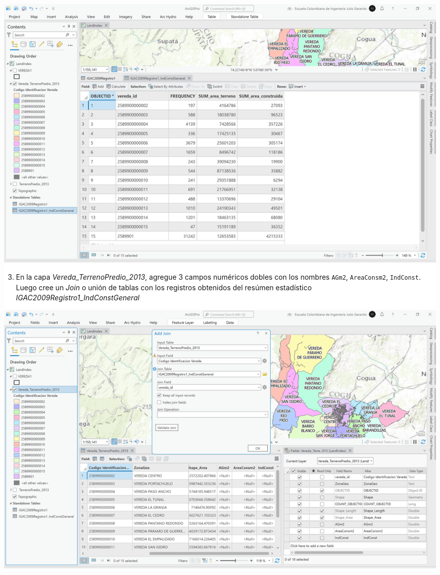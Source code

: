<div align="center"><img src="graph/ArcGISPro_Summarize2.png" alt="R.SIGE" width="100%" border="0" /></div>

3. En la capa _Vereda_TerrenoPredio_2013_, agregue 3 campos numéricos dobles con los nombres `AGm2`, `AreaConsm2`, `IndConst`. Luego cree un _Join_ o unión de tablas con los registros obtenidos del resúmen estadístico _IGAC2009Registro1_IndConstGeneral_

<div align="center"><img src="graph/ArcGISPro_Join4.png" alt="R.SIGE" width="100%" border="0" /></div>
